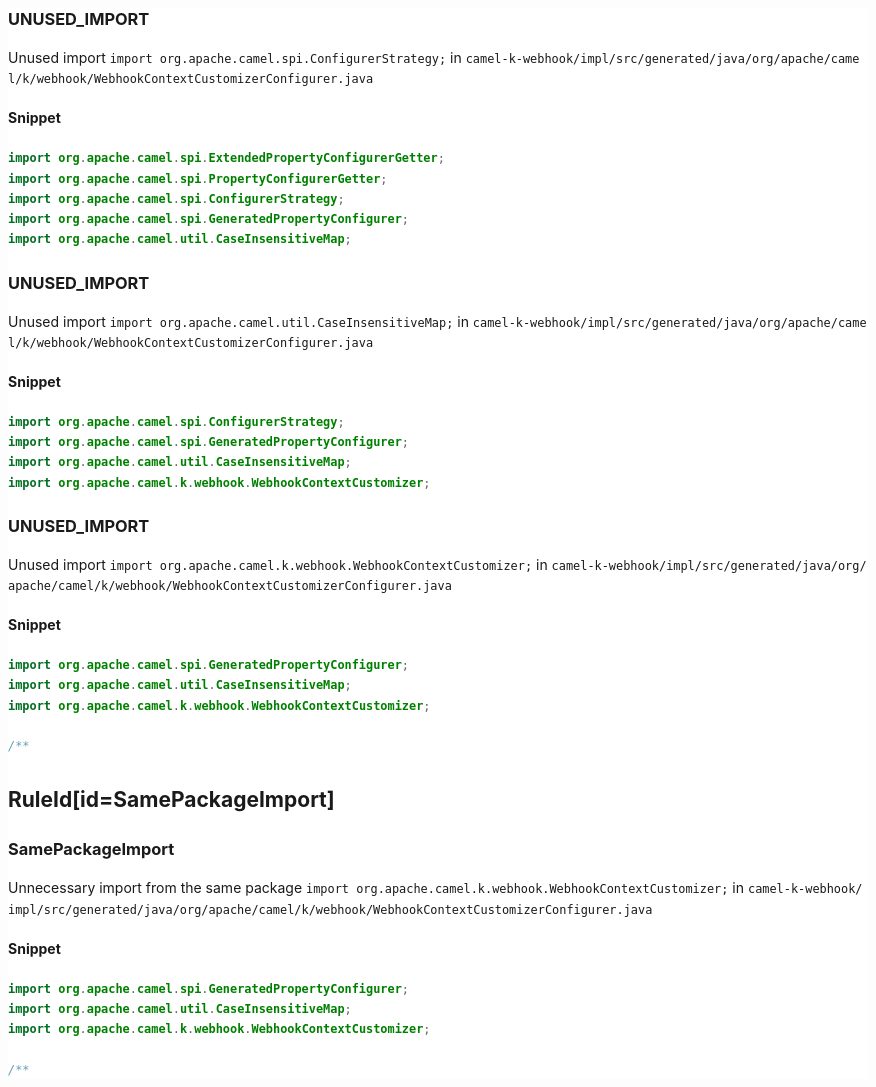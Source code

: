 ### UNUSED_IMPORT
Unused import `import org.apache.camel.spi.ConfigurerStrategy;`
in `camel-k-webhook/impl/src/generated/java/org/apache/camel/k/webhook/WebhookContextCustomizerConfigurer.java`
#### Snippet
```java
import org.apache.camel.spi.ExtendedPropertyConfigurerGetter;
import org.apache.camel.spi.PropertyConfigurerGetter;
import org.apache.camel.spi.ConfigurerStrategy;
import org.apache.camel.spi.GeneratedPropertyConfigurer;
import org.apache.camel.util.CaseInsensitiveMap;
```

### UNUSED_IMPORT
Unused import `import org.apache.camel.util.CaseInsensitiveMap;`
in `camel-k-webhook/impl/src/generated/java/org/apache/camel/k/webhook/WebhookContextCustomizerConfigurer.java`
#### Snippet
```java
import org.apache.camel.spi.ConfigurerStrategy;
import org.apache.camel.spi.GeneratedPropertyConfigurer;
import org.apache.camel.util.CaseInsensitiveMap;
import org.apache.camel.k.webhook.WebhookContextCustomizer;

```

### UNUSED_IMPORT
Unused import `import org.apache.camel.k.webhook.WebhookContextCustomizer;`
in `camel-k-webhook/impl/src/generated/java/org/apache/camel/k/webhook/WebhookContextCustomizerConfigurer.java`
#### Snippet
```java
import org.apache.camel.spi.GeneratedPropertyConfigurer;
import org.apache.camel.util.CaseInsensitiveMap;
import org.apache.camel.k.webhook.WebhookContextCustomizer;

/**
```

## RuleId[id=SamePackageImport]
### SamePackageImport
Unnecessary import from the same package `import org.apache.camel.k.webhook.WebhookContextCustomizer;`
in `camel-k-webhook/impl/src/generated/java/org/apache/camel/k/webhook/WebhookContextCustomizerConfigurer.java`
#### Snippet
```java
import org.apache.camel.spi.GeneratedPropertyConfigurer;
import org.apache.camel.util.CaseInsensitiveMap;
import org.apache.camel.k.webhook.WebhookContextCustomizer;

/**
```
